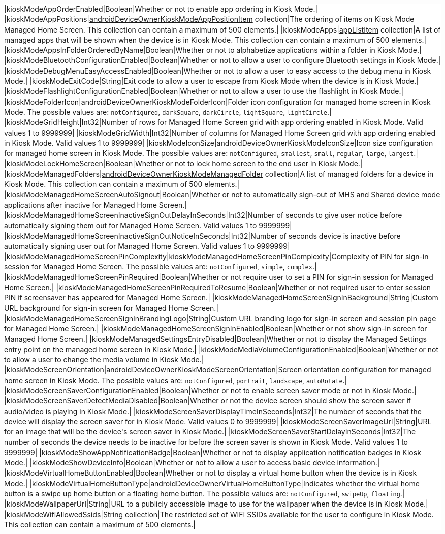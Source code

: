 |kioskModeAppOrderEnabled|Boolean|Whether or not to enable app ordering in Kiosk Mode.|
|kioskModeAppPositions|[androidDeviceOwnerKioskModeAppPositionItem](../resources/androiddeviceownerkioskmodeapppositionitem.md) collection|The ordering of items on Kiosk Mode Managed Home Screen. This collection can contain a maximum of 500 elements.|
|kioskModeApps|[appListItem](../resources/applistitem.md) collection|A list of managed apps that will be shown when the device is in Kiosk Mode. This collection can contain a maximum of 500 elements.|
|kioskModeAppsInFolderOrderedByName|Boolean|Whether or not to alphabetize applications within a folder in Kiosk Mode.|
|kioskModeBluetoothConfigurationEnabled|Boolean|Whether or not to allow a user to configure Bluetooth settings in Kiosk Mode.|
|kioskModeDebugMenuEasyAccessEnabled|Boolean|Whether or not to allow a user to easy access to the debug menu in Kiosk Mode.|
|kioskModeExitCode|String|Exit code to allow a user to escape from Kiosk Mode when the device is in Kiosk Mode.|
|kioskModeFlashlightConfigurationEnabled|Boolean|Whether or not to allow a user to use the flashlight in Kiosk Mode.|
|kioskModeFolderIcon|androidDeviceOwnerKioskModeFolderIcon|Folder icon configuration for managed home screen in Kiosk Mode. The possible values are: `notConfigured`, `darkSquare`, `darkCircle`, `lightSquare`, `lightCircle`.|
|kioskModeGridHeight|Int32|Number of rows for Managed Home Screen grid with app ordering enabled in Kiosk Mode. Valid values 1 to 9999999|
|kioskModeGridWidth|Int32|Number of columns for Managed Home Screen grid with app ordering enabled in Kiosk Mode. Valid values 1 to 9999999|
|kioskModeIconSize|androidDeviceOwnerKioskModeIconSize|Icon size configuration for managed home screen in Kiosk Mode. The possible values are: `notConfigured`, `smallest`, `small`, `regular`, `large`, `largest`.|
|kioskModeLockHomeScreen|Boolean|Whether or not to lock home screen to the end user in Kiosk Mode.|
|kioskModeManagedFolders|[androidDeviceOwnerKioskModeManagedFolder](../resources/androiddeviceownerkioskmodemanagedfolder.md) collection|A list of managed folders for a device in Kiosk Mode. This collection can contain a maximum of 500 elements.|
|kioskModeManagedHomeScreenAutoSignout|Boolean|Whether or not to automatically sign-out of MHS and Shared device mode applications after inactive for Managed Home Screen.|
|kioskModeManagedHomeScreenInactiveSignOutDelayInSeconds|Int32|Number of seconds to give user notice before automatically signing them out for Managed Home Screen. Valid values 1 to 9999999|
|kioskModeManagedHomeScreenInactiveSignOutNoticeInSeconds|Int32|Number of seconds device is inactive before automatically signing user out for Managed Home Screen. Valid values 1 to 9999999|
|kioskModeManagedHomeScreenPinComplexity|kioskModeManagedHomeScreenPinComplexity|Complexity of PIN for sign-in session for Managed Home Screen. The possible values are: `notConfigured`, `simple`, `complex`.|
|kioskModeManagedHomeScreenPinRequired|Boolean|Whether or not require user to set a PIN for sign-in session for Managed Home Screen.|
|kioskModeManagedHomeScreenPinRequiredToResume|Boolean|Whether or not required user to enter session PIN if screensaver has appeared for Managed Home Screen.|
|kioskModeManagedHomeScreenSignInBackground|String|Custom URL background for sign-in screen for Managed Home Screen.|
|kioskModeManagedHomeScreenSignInBrandingLogo|String|Custom URL branding logo for sign-in screen and session pin page for Managed Home Screen.|
|kioskModeManagedHomeScreenSignInEnabled|Boolean|Whether or not show sign-in screen for Managed Home Screen.|
|kioskModeManagedSettingsEntryDisabled|Boolean|Whether or not to display the Managed Settings entry point on the managed home screen in Kiosk Mode.|
|kioskModeMediaVolumeConfigurationEnabled|Boolean|Whether or not to allow a user to change the media volume in Kiosk Mode.|
|kioskModeScreenOrientation|androidDeviceOwnerKioskModeScreenOrientation|Screen orientation configuration for managed home screen in Kiosk Mode. The possible values are: `notConfigured`, `portrait`, `landscape`, `autoRotate`.|
|kioskModeScreenSaverConfigurationEnabled|Boolean|Whether or not to enable screen saver mode or not in Kiosk Mode.|
|kioskModeScreenSaverDetectMediaDisabled|Boolean|Whether or not the device screen should show the screen saver if audio/video is playing in Kiosk Mode.|
|kioskModeScreenSaverDisplayTimeInSeconds|Int32|The number of seconds that the device will display the screen saver for in Kiosk Mode. Valid values 0 to 9999999|
|kioskModeScreenSaverImageUrl|String|URL for an image that will be the device's screen saver in Kiosk Mode.|
|kioskModeScreenSaverStartDelayInSeconds|Int32|The number of seconds the device needs to be inactive for before the screen saver is shown in Kiosk Mode. Valid values 1 to 9999999|
|kioskModeShowAppNotificationBadge|Boolean|Whether or not to display application notification badges in Kiosk Mode.|
|kioskModeShowDeviceInfo|Boolean|Whether or not to allow a user to access basic device information.|
|kioskModeVirtualHomeButtonEnabled|Boolean|Whether or not to display a virtual home button when the device is in Kiosk Mode.|
|kioskModeVirtualHomeButtonType|androidDeviceOwnerVirtualHomeButtonType|Indicates whether the virtual home button is a swipe up home button or a floating home button. The possible values are: `notConfigured`, `swipeUp`, `floating`.|
|kioskModeWallpaperUrl|String|URL to a publicly accessible image to use for the wallpaper when the device is in Kiosk Mode.|
|kioskModeWifiAllowedSsids|String collection|The restricted set of WIFI SSIDs available for the user to configure in Kiosk Mode. This collection can contain a maximum of 500 elements.|